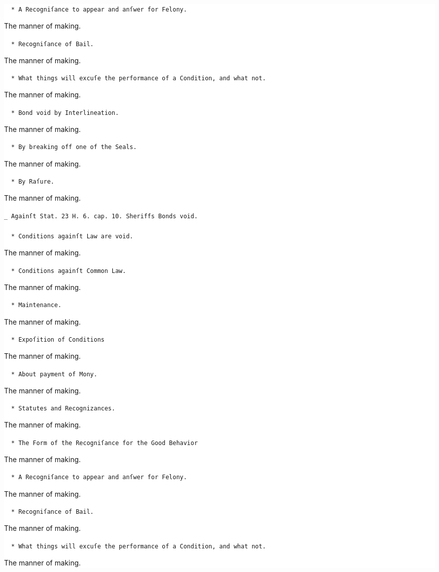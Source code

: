       * A Recogniſance to appear and anſwer for Felony.

The manner of making.

      * Recogniſance of Bail.

The manner of making.

      * What things will excuſe the performance of a Condition, and what not.

The manner of making.

      * Bond void by Interlineation.

The manner of making.

      * By breaking off one of the Seals.

The manner of making.

      * By Raſure.

The manner of making.

    _ Againſt Stat. 23 H. 6. cap. 10. Sheriffs Bonds void.

      * Conditions againſt Law are void.

The manner of making.

      * Conditions againſt Common Law.

The manner of making.

      * Maintenance.

The manner of making.

      * Expoſition of Conditions

The manner of making.

      * About payment of Mony.

The manner of making.

      * Statutes and Recognizances.

The manner of making.

      * The Form of the Recogniſance for the Good Behavior

The manner of making.

      * A Recogniſance to appear and anſwer for Felony.

The manner of making.

      * Recogniſance of Bail.

The manner of making.

      * What things will excuſe the performance of a Condition, and what not.

The manner of making.
